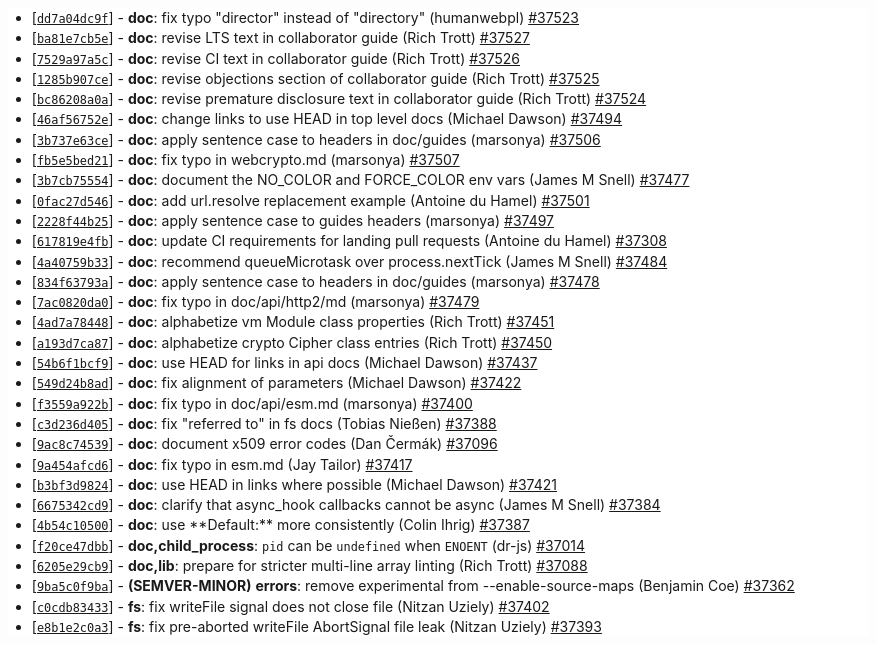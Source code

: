 * [[`dd7a04dc9f`](https://github.com/nodejs/node/commit/dd7a04dc9f)] - **doc**: fix typo "director" instead of "directory" (humanwebpl) [#37523](https://github.com/nodejs/node/pull/37523)
* [[`ba81e7cb5e`](https://github.com/nodejs/node/commit/ba81e7cb5e)] - **doc**: revise LTS text in collaborator guide (Rich Trott) [#37527](https://github.com/nodejs/node/pull/37527)
* [[`7529a97a5c`](https://github.com/nodejs/node/commit/7529a97a5c)] - **doc**: revise CI text in collaborator guide (Rich Trott) [#37526](https://github.com/nodejs/node/pull/37526)
* [[`1285b907ce`](https://github.com/nodejs/node/commit/1285b907ce)] - **doc**: revise objections section of collaborator guide (Rich Trott) [#37525](https://github.com/nodejs/node/pull/37525)
* [[`bc86208a0a`](https://github.com/nodejs/node/commit/bc86208a0a)] - **doc**: revise premature disclosure text in collaborator guide (Rich Trott) [#37524](https://github.com/nodejs/node/pull/37524)
* [[`46af56752e`](https://github.com/nodejs/node/commit/46af56752e)] - **doc**: change links to use HEAD in top level docs (Michael Dawson) [#37494](https://github.com/nodejs/node/pull/37494)
* [[`3b737e63ce`](https://github.com/nodejs/node/commit/3b737e63ce)] - **doc**: apply sentence case to headers in doc/guides (marsonya) [#37506](https://github.com/nodejs/node/pull/37506)
* [[`fb5e5bed21`](https://github.com/nodejs/node/commit/fb5e5bed21)] - **doc**: fix typo in webcrypto.md (marsonya) [#37507](https://github.com/nodejs/node/pull/37507)
* [[`3b7cb75554`](https://github.com/nodejs/node/commit/3b7cb75554)] - **doc**: document the NO\_COLOR and FORCE\_COLOR env vars (James M Snell) [#37477](https://github.com/nodejs/node/pull/37477)
* [[`0fac27d546`](https://github.com/nodejs/node/commit/0fac27d546)] - **doc**: add url.resolve replacement example (Antoine du Hamel) [#37501](https://github.com/nodejs/node/pull/37501)
* [[`2228f44b25`](https://github.com/nodejs/node/commit/2228f44b25)] - **doc**: apply sentence case to guides headers (marsonya) [#37497](https://github.com/nodejs/node/pull/37497)
* [[`617819e4fb`](https://github.com/nodejs/node/commit/617819e4fb)] - **doc**: update CI requirements for landing pull requests (Antoine du Hamel) [#37308](https://github.com/nodejs/node/pull/37308)
* [[`4a40759b33`](https://github.com/nodejs/node/commit/4a40759b33)] - **doc**: recommend queueMicrotask over process.nextTick (James M Snell) [#37484](https://github.com/nodejs/node/pull/37484)
* [[`834f63793a`](https://github.com/nodejs/node/commit/834f63793a)] - **doc**: apply sentence case to headers in doc/guides (marsonya) [#37478](https://github.com/nodejs/node/pull/37478)
* [[`7ac0820da0`](https://github.com/nodejs/node/commit/7ac0820da0)] - **doc**: fix typo in doc/api/http2/md (marsonya) [#37479](https://github.com/nodejs/node/pull/37479)
* [[`4ad7a78448`](https://github.com/nodejs/node/commit/4ad7a78448)] - **doc**: alphabetize vm Module class properties (Rich Trott) [#37451](https://github.com/nodejs/node/pull/37451)
* [[`a193d7ca87`](https://github.com/nodejs/node/commit/a193d7ca87)] - **doc**: alphabetize crypto Cipher class entries (Rich Trott) [#37450](https://github.com/nodejs/node/pull/37450)
* [[`54b6f1bcf9`](https://github.com/nodejs/node/commit/54b6f1bcf9)] - **doc**: use HEAD for links in api docs (Michael Dawson) [#37437](https://github.com/nodejs/node/pull/37437)
* [[`549d24b8ad`](https://github.com/nodejs/node/commit/549d24b8ad)] - **doc**: fix alignment of parameters (Michael Dawson) [#37422](https://github.com/nodejs/node/pull/37422)
* [[`f3559a922b`](https://github.com/nodejs/node/commit/f3559a922b)] - **doc**: fix typo in doc/api/esm.md (marsonya) [#37400](https://github.com/nodejs/node/pull/37400)
* [[`c3d236d405`](https://github.com/nodejs/node/commit/c3d236d405)] - **doc**: fix "referred to" in fs docs (Tobias Nießen) [#37388](https://github.com/nodejs/node/pull/37388)
* [[`9ac8c74539`](https://github.com/nodejs/node/commit/9ac8c74539)] - **doc**: document x509 error codes (Dan Čermák) [#37096](https://github.com/nodejs/node/pull/37096)
* [[`9a454afcd6`](https://github.com/nodejs/node/commit/9a454afcd6)] - **doc**: fix typo in esm.md (Jay Tailor) [#37417](https://github.com/nodejs/node/pull/37417)
* [[`b3bf3d9824`](https://github.com/nodejs/node/commit/b3bf3d9824)] - **doc**: use HEAD in links where possible (Michael Dawson) [#37421](https://github.com/nodejs/node/pull/37421)
* [[`6675342cd9`](https://github.com/nodejs/node/commit/6675342cd9)] - **doc**: clarify that async\_hook callbacks cannot be async (James M Snell) [#37384](https://github.com/nodejs/node/pull/37384)
* [[`4b54c10500`](https://github.com/nodejs/node/commit/4b54c10500)] - **doc**: use \*\*Default:\*\* more consistently (Colin Ihrig) [#37387](https://github.com/nodejs/node/pull/37387)
* [[`f20ce47dbb`](https://github.com/nodejs/node/commit/f20ce47dbb)] - **doc,child_process**: `pid` can be `undefined` when `ENOENT` (dr-js) [#37014](https://github.com/nodejs/node/pull/37014)
* [[`6205e29cb9`](https://github.com/nodejs/node/commit/6205e29cb9)] - **doc,lib**: prepare for stricter multi-line array linting (Rich Trott) [#37088](https://github.com/nodejs/node/pull/37088)
* [[`9ba5c0f9ba`](https://github.com/nodejs/node/commit/9ba5c0f9ba)] - **(SEMVER-MINOR)** **errors**: remove experimental from --enable-source-maps (Benjamin Coe) [#37362](https://github.com/nodejs/node/pull/37362)
* [[`c0cdb83433`](https://github.com/nodejs/node/commit/c0cdb83433)] - **fs**: fix writeFile signal does not close file (Nitzan Uziely) [#37402](https://github.com/nodejs/node/pull/37402)
* [[`e8b1e2c0a3`](https://github.com/nodejs/node/commit/e8b1e2c0a3)] - **fs**: fix pre-aborted writeFile AbortSignal file leak (Nitzan Uziely) [#37393](https://github.com/nodejs/node/pull/37393)